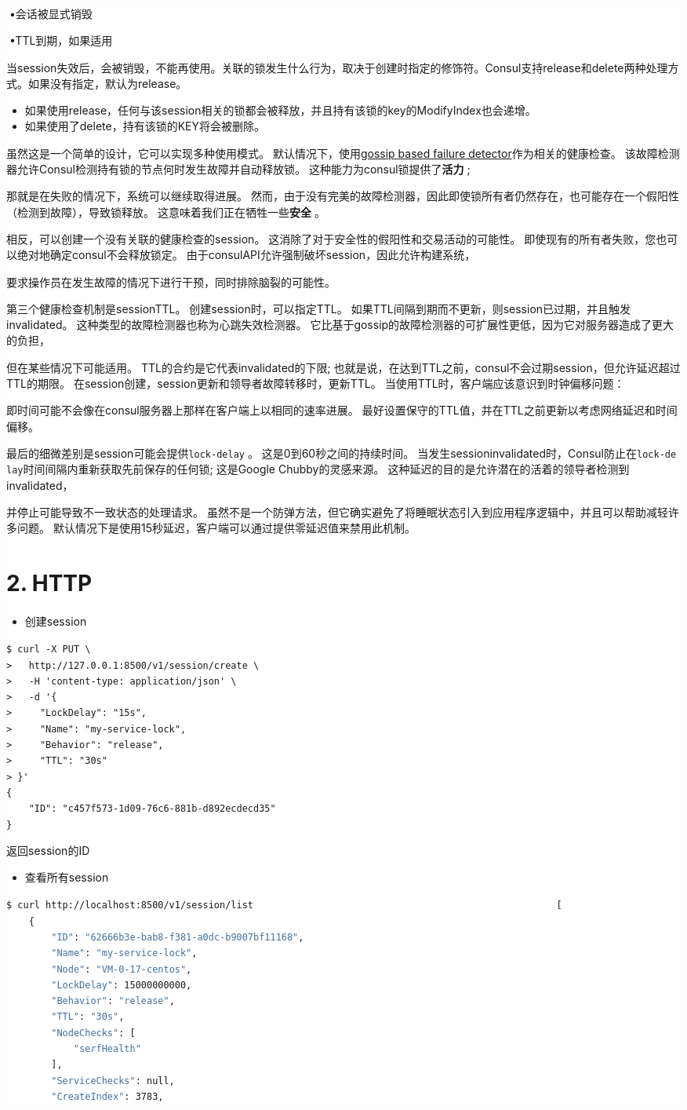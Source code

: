 ​    •会话被显式销毁

​    •TTL到期，如果适用

当session失效后，会被销毁，不能再使用。关联的锁发生什么行为，取决于创建时指定的修饰符。Consul支持release和delete两种处理方式。如果没有指定，默认为release。

- 如果使用release，任何与该session相关的锁都会被释放，并且持有该锁的key的ModifyIndex也会递增。
- 如果使用了delete，持有该锁的KEY将会被删除。

虽然这是一个简单的设计，它可以实现多种使用模式。 默认情况下，使用[gossip based failure detector](https://www.consul.io/docs/internals/gossip.html)作为相关的健康检查。 该故障检测器允许Consul检测持有锁的节点何时发生故障并自动释放锁。 这种能力为consul锁提供了**活力** ;

 那就是在失败的情况下，系统可以继续取得进展。 然而，由于没有完美的故障检测器，因此即使锁所有者仍然存在，也可能存在一个假阳性（检测到故障），导致锁释放。 这意味着我们正在牺牲一些**安全** 。

相反，可以创建一个没有关联的健康检查的session。 这消除了对于安全性的假阳性和交易活动的可能性。 即使现有的所有者失败，您也可以绝对地确定consul不会释放锁定。 由于consulAPI允许强制破坏session，因此允许构建系统，

要求操作员在发生故障的情况下进行干预，同时排除脑裂的可能性。

第三个健康检查机制是sessionTTL。 创建session时，可以指定TTL。 如果TTL间隔到期而不更新，则session已过期，并且触发invalidated。 这种类型的故障检测器也称为心跳失效检测器。 它比基于gossip的故障检测器的可扩展性更低，因为它对服务器造成了更大的负担，

但在某些情况下可能适用。  TTL的合约是它代表invalidated的下限; 也就是说，在达到TTL之前，consul不会过期session，但允许延迟超过TTL的期限。 在session创建，session更新和领导者故障转移时，更新TTL。 当使用TTL时，客户端应该意识到时钟偏移问题：

即时间可能不会像在consul服务器上那样在客户端上以相同的速率进展。 最好设置保守的TTL值，并在TTL之前更新以考虑网络延迟和时间偏移。

最后的细微差别是session可能会提供`lock-delay` 。 这是0到60秒之间的持续时间。 当发生sessioninvalidated时，Consul防止在`lock-delay`时间间隔内重新获取先前保存的任何锁; 这是Google Chubby的灵感来源。 这种延迟的目的是允许潜在的活着的领导者检测到invalidated，

并停止可能导致不一致状态的处理请求。 虽然不是一个防弹方法，但它确实避免了将睡眠状态引入到应用程序逻辑中，并且可以帮助减轻许多问题。 默认情况下是使用15秒延迟，客户端可以通过提供零延迟值来禁用此机制。

# 2. HTTP

- 创建session

```
$ curl -X PUT \
>   http://127.0.0.1:8500/v1/session/create \
>   -H 'content-type: application/json' \
>   -d '{
>     "LockDelay": "15s",
>     "Name": "my-service-lock",
>     "Behavior": "release",
>     "TTL": "30s"
> }'
{
    "ID": "c457f573-1d09-76c6-881b-d892ecdecd35"
}

```

返回session的ID

- 查看所有session

```1
$ curl http://localhost:8500/v1/session/list                                                      [
    {
        "ID": "62666b3e-bab8-f381-a0dc-b9007bf11168",
        "Name": "my-service-lock",
        "Node": "VM-0-17-centos",
        "LockDelay": 15000000000,
        "Behavior": "release",
        "TTL": "30s",
        "NodeChecks": [
            "serfHealth"
        ],
        "ServiceChecks": null,
        "CreateIndex": 3783,
```